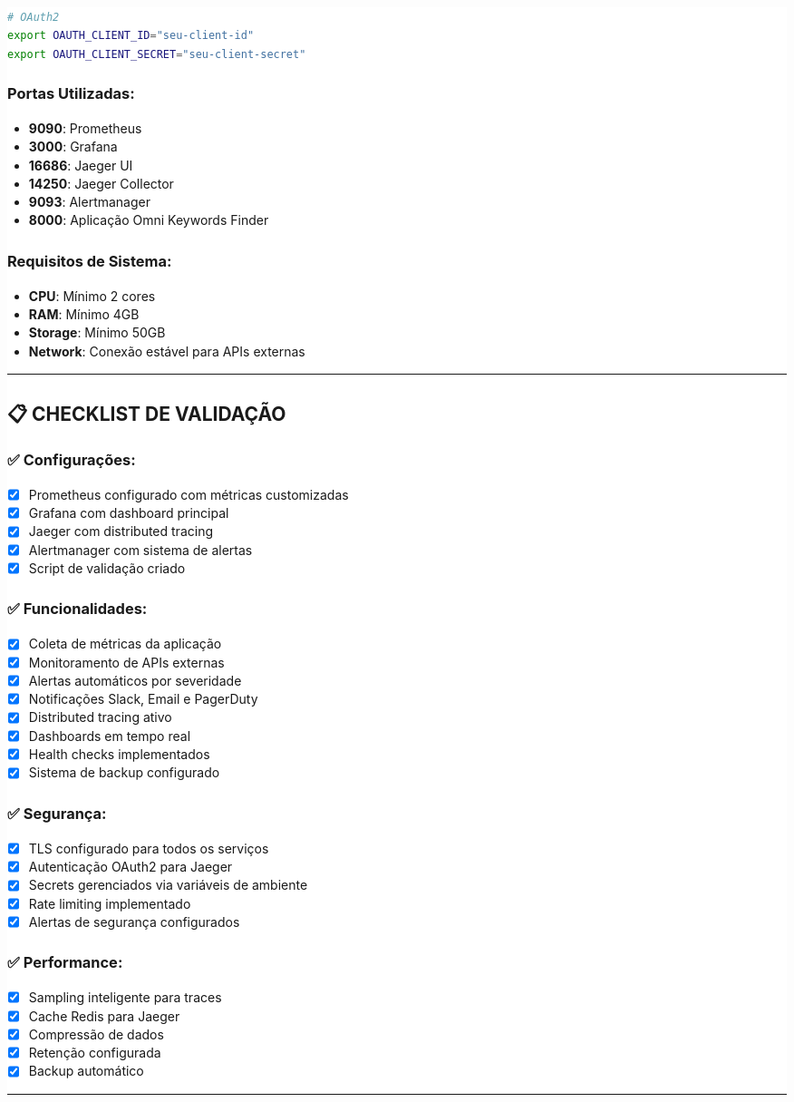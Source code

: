 ```bash
# OAuth2
export OAUTH_CLIENT_ID="seu-client-id"
export OAUTH_CLIENT_SECRET="seu-client-secret"
```

### **Portas Utilizadas**:
- **9090**: Prometheus
- **3000**: Grafana
- **16686**: Jaeger UI
- **14250**: Jaeger Collector
- **9093**: Alertmanager
- **8000**: Aplicação Omni Keywords Finder

### **Requisitos de Sistema**:
- **CPU**: Mínimo 2 cores
- **RAM**: Mínimo 4GB
- **Storage**: Mínimo 50GB
- **Network**: Conexão estável para APIs externas

---

## 📋 **CHECKLIST DE VALIDAÇÃO**

### **✅ Configurações**:
- [x] Prometheus configurado com métricas customizadas
- [x] Grafana com dashboard principal
- [x] Jaeger com distributed tracing
- [x] Alertmanager com sistema de alertas
- [x] Script de validação criado

### **✅ Funcionalidades**:
- [x] Coleta de métricas da aplicação
- [x] Monitoramento de APIs externas
- [x] Alertas automáticos por severidade
- [x] Notificações Slack, Email e PagerDuty
- [x] Distributed tracing ativo
- [x] Dashboards em tempo real
- [x] Health checks implementados
- [x] Sistema de backup configurado

### **✅ Segurança**:
- [x] TLS configurado para todos os serviços
- [x] Autenticação OAuth2 para Jaeger
- [x] Secrets gerenciados via variáveis de ambiente
- [x] Rate limiting implementado
- [x] Alertas de segurança configurados

### **✅ Performance**:
- [x] Sampling inteligente para traces
- [x] Cache Redis para Jaeger
- [x] Compressão de dados
- [x] Retenção configurada
- [x] Backup automático

---